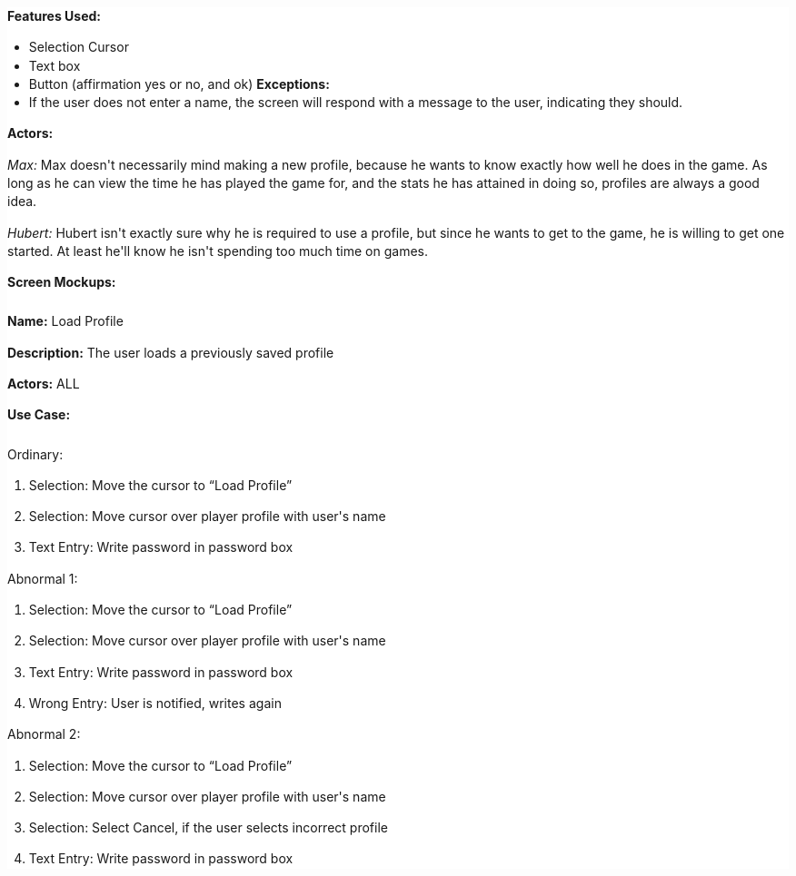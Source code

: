 **Features Used:**
  * Selection Cursor
  * Text box
  * Button (affirmation yes or no, and ok)
**Exceptions:**
  * If the user does not enter a name, the screen will respond with a message to the user, indicating they should.

**Actors:**

_Max:_
Max doesn't necessarily mind making a new profile, because he wants to know exactly how well he does in the game. As long as he can view the time he has played the game for, and the stats he has attained in doing so, profiles are always a good idea.

_Hubert:_
Hubert isn't exactly sure why he is required to use a profile, but since he wants to get to the game, he is willing to get one started. At least he'll know he isn't spending too much time on games.

**Screen Mockups:**

###  ###
**Name:** Load Profile

**Description:** The user loads a previously saved profile

**Actors:** ALL

**Use Case:**

###  ###

Ordinary:

1. Selection: Move the cursor to “Load Profile”

2. Selection: Move cursor over player profile with user's name

3. Text Entry: Write password in password box

Abnormal 1:

1. Selection: Move the cursor to “Load Profile”

2. Selection: Move cursor over player profile with user's name

3. Text Entry: Write password in password box

4. Wrong Entry: User is notified, writes again

Abnormal 2:

1. Selection: Move the cursor to “Load Profile”

2. Selection: Move cursor over player profile with user's name

3. Selection: Select Cancel, if the user selects incorrect profile

4. Text Entry: Write password in password box
